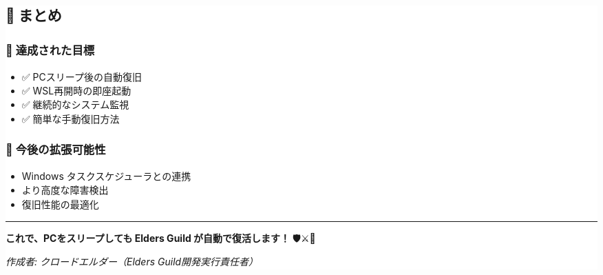 
## 🎉 まとめ

### 🎯 **達成された目標**
- ✅ PCスリープ後の自動復旧
- ✅ WSL再開時の即座起動
- ✅ 継続的なシステム監視
- ✅ 簡単な手動復旧方法

### 🚀 **今後の拡張可能性**
- Windows タスクスケジューラとの連携
- より高度な障害検出
- 復旧性能の最適化

---

**これで、PCをスリープしても Elders Guild が自動で復活します！** 🛡️⚔️🚀

*作成者: クロードエルダー（Elders Guild開発実行責任者）*